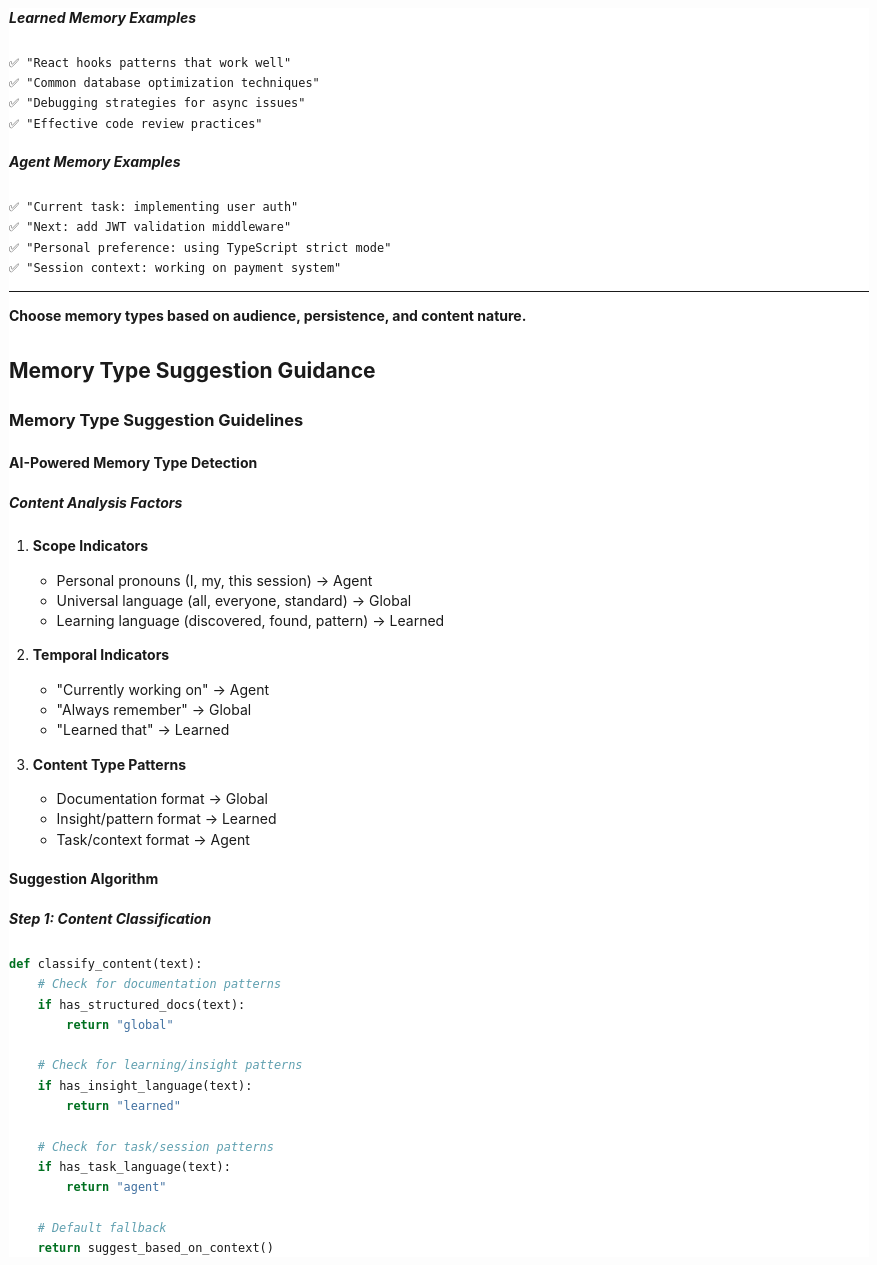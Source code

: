 ##### Learned Memory Examples
```
✅ "React hooks patterns that work well"
✅ "Common database optimization techniques"
✅ "Debugging strategies for async issues"
✅ "Effective code review practices"
```

##### Agent Memory Examples
```
✅ "Current task: implementing user auth"
✅ "Next: add JWT validation middleware"
✅ "Personal preference: using TypeScript strict mode"
✅ "Session context: working on payment system"
```

---
**Choose memory types based on audience, persistence, and content nature.**

## Memory Type Suggestion Guidance

### Memory Type Suggestion Guidelines

#### AI-Powered Memory Type Detection

##### Content Analysis Factors
1. **Scope Indicators**
   - Personal pronouns (I, my, this session) → Agent
   - Universal language (all, everyone, standard) → Global
   - Learning language (discovered, found, pattern) → Learned

2. **Temporal Indicators**
   - "Currently working on" → Agent
   - "Always remember" → Global
   - "Learned that" → Learned

3. **Content Type Patterns**
   - Documentation format → Global
   - Insight/pattern format → Learned
   - Task/context format → Agent

#### Suggestion Algorithm

##### Step 1: Content Classification
```python
def classify_content(text):
    # Check for documentation patterns
    if has_structured_docs(text):
        return "global"
    
    # Check for learning/insight patterns
    if has_insight_language(text):
        return "learned"
    
    # Check for task/session patterns
    if has_task_language(text):
        return "agent"
    
    # Default fallback
    return suggest_based_on_context()
```
